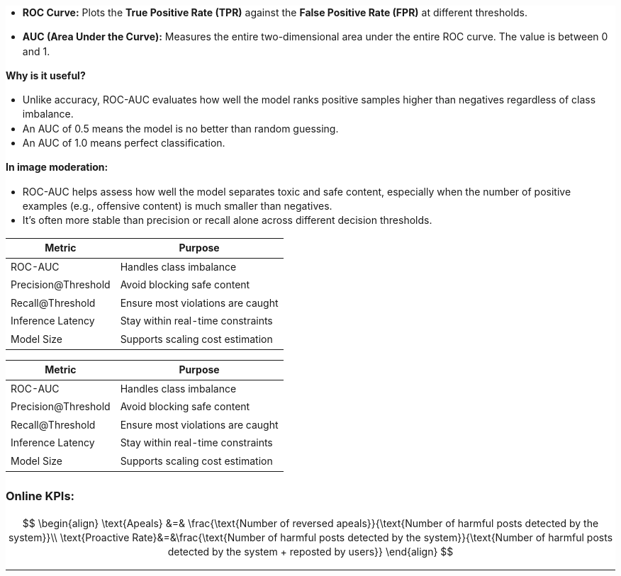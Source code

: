 * **ROC Curve:** Plots the **True Positive Rate (TPR)** against the **False Positive Rate (FPR)** at different thresholds.

* **AUC (Area Under the Curve):** Measures the entire two-dimensional area under the entire ROC curve. The value is between 0 and 1.

**Why is it useful?**

* Unlike accuracy, ROC-AUC evaluates how well the model ranks positive samples higher than negatives regardless of class imbalance.
* An AUC of 0.5 means the model is no better than random guessing.
* An AUC of 1.0 means perfect classification.

**In image moderation:**

* ROC-AUC helps assess how well the model separates toxic and safe content, especially when the number of positive examples (e.g., offensive content) is much smaller than negatives.
* It’s often more stable than precision or recall alone across different decision thresholds.

| Metric               | Purpose                           |
| -------------------- | --------------------------------- |
| ROC-AUC              | Handles class imbalance           |
| Precision\@Threshold | Avoid blocking safe content       |
| Recall\@Threshold    | Ensure most violations are caught |
| Inference Latency    | Stay within real-time constraints |
| Model Size           | Supports scaling cost estimation  |

| Metric               | Purpose                           |
| -------------------- | --------------------------------- |
| ROC-AUC              | Handles class imbalance           |
| Precision\@Threshold | Avoid blocking safe content       |
| Recall\@Threshold    | Ensure most violations are caught |
| Inference Latency    | Stay within real-time constraints |
| Model Size           | Supports scaling cost estimation  |

### Online KPIs:

$$
\begin{align}
\text{Apeals} &=& \frac{\text{Number of reversed apeals}}{\text{Number of harmful posts detected by the system}}\\
\text{Proactive Rate}&=&\frac{\text{Number of harmful posts detected by the system}}{\text{Number of harmful posts detected by the system + reposted by users}}
\end{align}
$$

---
